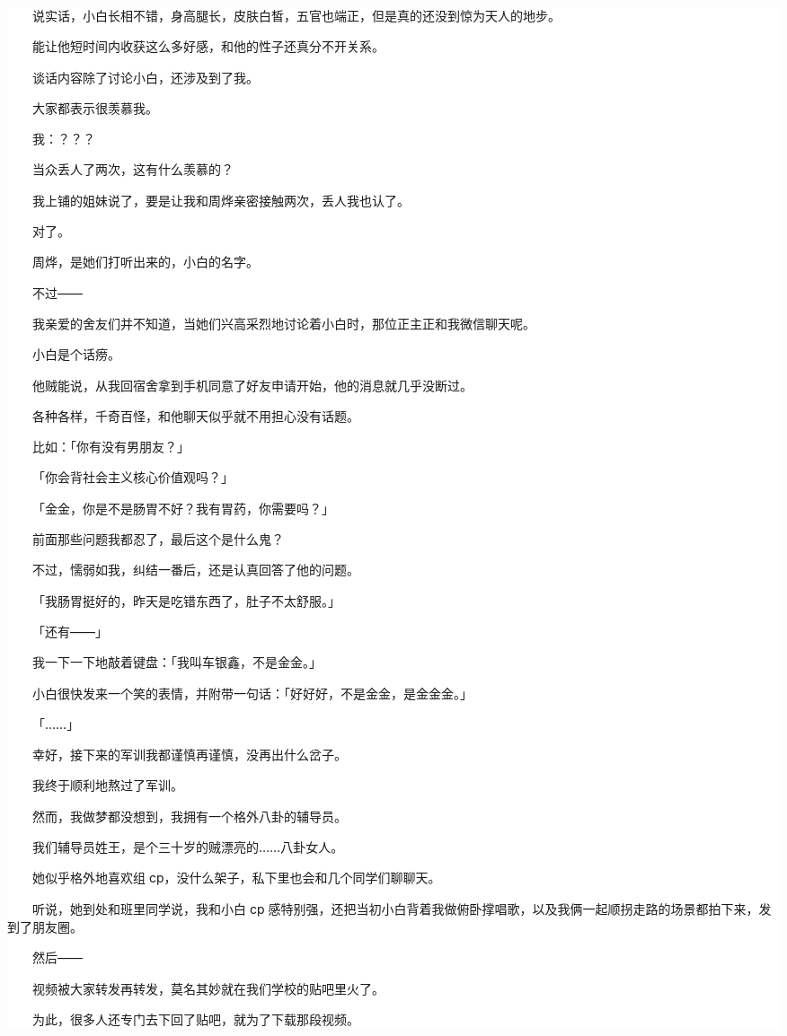 &emsp;&emsp;说实话，小白长相不错，身高腿长，皮肤白皙，五官也端正，但是真的还没到惊为天人的地步。  
  
&emsp;&emsp;能让他短时间内收获这么多好感，和他的性子还真分不开关系。  
  
&emsp;&emsp;谈话内容除了讨论小白，还涉及到了我。  
  
&emsp;&emsp;大家都表示很羡慕我。  
  
&emsp;&emsp;我：？？？  
  
&emsp;&emsp;当众丢人了两次，这有什么羡慕的？  
  
&emsp;&emsp;我上铺的姐妹说了，要是让我和周烨亲密接触两次，丢人我也认了。  
  
&emsp;&emsp;对了。  
  
&emsp;&emsp;周烨，是她们打听出来的，小白的名字。  
  
&emsp;&emsp;不过——  
  
&emsp;&emsp;我亲爱的舍友们并不知道，当她们兴高采烈地讨论着小白时，那位正主正和我微信聊天呢。  
  
&emsp;&emsp;小白是个话痨。  
  
&emsp;&emsp;他贼能说，从我回宿舍拿到手机同意了好友申请开始，他的消息就几乎没断过。  
  
&emsp;&emsp;各种各样，千奇百怪，和他聊天似乎就不用担心没有话题。  
  
&emsp;&emsp;比如：「你有没有男朋友？」  
  
&emsp;&emsp;「你会背社会主义核心价值观吗？」  
  
&emsp;&emsp;「金金，你是不是肠胃不好？我有胃药，你需要吗？」  
  
&emsp;&emsp;前面那些问题我都忍了，最后这个是什么鬼？  
  
&emsp;&emsp;不过，懦弱如我，纠结一番后，还是认真回答了他的问题。  
  
&emsp;&emsp;「我肠胃挺好的，昨天是吃错东西了，肚子不太舒服。」  
  
&emsp;&emsp;「还有——」  
  
&emsp;&emsp;我一下一下地敲着键盘：「我叫车银鑫，不是金金。」  
  
&emsp;&emsp;小白很快发来一个笑的表情，并附带一句话：「好好好，不是金金，是金金金。」  
  
&emsp;&emsp;「……」  
  
&emsp;&emsp;幸好，接下来的军训我都谨慎再谨慎，没再出什么岔子。  
  
&emsp;&emsp;我终于顺利地熬过了军训。  
  
&emsp;&emsp;然而，我做梦都没想到，我拥有一个格外八卦的辅导员。  
  
&emsp;&emsp;我们辅导员姓王，是个三十岁的贼漂亮的……八卦女人。  
  
&emsp;&emsp;她似乎格外地喜欢组 cp，没什么架子，私下里也会和几个同学们聊聊天。  
  
&emsp;&emsp;听说，她到处和班里同学说，我和小白 cp 感特别强，还把当初小白背着我做俯卧撑唱歌，以及我俩一起顺拐走路的场景都拍下来，发到了朋友圈。  
  
&emsp;&emsp;然后——  
  
&emsp;&emsp;视频被大家转发再转发，莫名其妙就在我们学校的贴吧里火了。  
  
&emsp;&emsp;为此，很多人还专门去下回了贴吧，就为了下载那段视频。  
  
